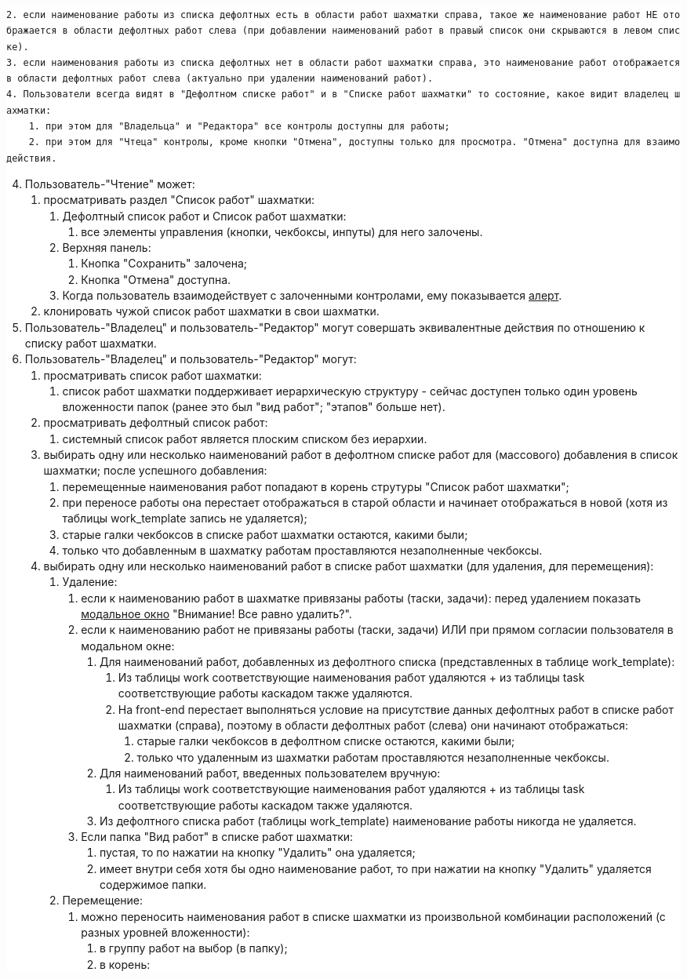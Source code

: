    2. если наименование работы из списка дефолтных есть в области работ шахматки справа, такое же наименование работ НЕ отображается в области дефолтных работ слева (при добавлении наименований работ в правый список они скрываются в левом списке).
    3. если наименования работы из списка дефолтных нет в области работ шахматки справа, это наименование работ отображается в области дефолтных работ слева (актуально при удалении наименований работ).
    4. Пользователи всегда видят в "Дефолтном списке работ" и в "Списке работ шахматки" то состояние, какое видит владелец шахматки:
        1. при этом для "Владельца" и "Редактора" все контролы доступны для работы;
        2. при этом для "Чтеца" контролы, кроме кнопки "Отмена", доступны только для просмотра. "Отмена" доступна для взаимодействия.
4. Пользователь-"Чтение" может:
    1. просматривать раздел "Список работ" шахматки:
        1. Дефолтный список работ и Список работ шахматки:
            1. все элементы управления (кнопки, чекбоксы, инпуты) для него залочены.
        2. Верхняя панель:
            1. Кнопка "Сохранить" залочена;
            2. Кнопка "Отмена" доступна.
        3. Когда пользователь взаимодействует с залоченными контролами, ему показывается [алерт](https://app.zeplin.io/project/63189e67cde56b49dacec5e2/screen/631a3ccb2fa6ea677c14d5a4).
    2. клонировать чужой список работ шахматки в свои шахматки.
5. Пользователь-"Владелец" и пользователь-"Редактор" могут совершать эквивалентные действия по отношению к списку работ шахматки.
6. Пользователь-"Владелец" и пользователь-"Редактор" могут:
    1. просматривать список работ шахматки:
        1. список работ шахматки поддерживает иерархическую структуру - сейчас доступен только один уровень вложенности папок (ранее это был "вид работ"; "этапов" больше нет).
    2. просматривать дефолтный список работ:
        1. системный список работ является плоским списком без иерархии.            
    3. выбирать одну или несколько наименований работ в дефолтном списке работ для (массового) добавления в список шахматки; после успешного добавления:
        1. перемещенные наименования работ попадают в корень струтуры "Список работ шахматки";
        2. при переносе работы она перестает отображаться в старой области и начинает отображаться в новой (хотя из таблицы work_template запись не удаляется);
        3. старые галки чекбоксов в списке работ шахматки остаются, какими были;
        4. только что добавленным в шахматку работам проставляются незаполненные чекбоксы.
    4. выбирать одну или несколько наименований работ в списке работ шахматки (для удаления, для перемещения):
        1. Удаление:
            1. если к наименованию работ в шахматке привязаны работы (таски, задачи): перед удалением показать [модальное окно](https://app.zeplin.io/project/63189e67cde56b49dacec5e2/screen/63d101a1fd7ca66966563bc5) "Внимание! Все равно удалить?".
            2. если к наименованию работ не привязаны работы (таски, задачи) ИЛИ при прямом согласии пользователя в модальном окне:
                1. Для наименований работ, добавленных из дефолтного списка (представленных в таблице work_template):
                    1. Из таблицы work соответствующие наименования работ удаляются + из таблицы task соответствующие работы каскадом также удаляются.
                    2. На front-end перестает выполняться условие на присутствие данных дефолтных работ в списке работ шахматки (справа), поэтому в области дефолтных работ (слева) они начинают отображаться:
                        1. старые галки чекбоксов в дефолтном списке остаются, какими были;
                        2. только что удаленным из шахматки работам проставляются незаполненные чекбоксы.
                2. Для наименований работ, введенных пользователем вручную:
                    1. Из таблицы work соответствующие наименования работ удаляются + из таблицы task соответствующие работы каскадом также удаляются.
                3. Из дефолтного списка работ (таблицы work_template) наименование работы никогда не удаляется.
            3. Если папка "Вид работ" в списке работ шахматки:
                1. пустая, то по нажатии на кнопку "Удалить" она удаляется;
                2. имеет внутри себя хотя бы одно наименование работ, то при нажатии на кнопку "Удалить" удаляется содержимое папки.
        2. Перемещение:
            1. можно переносить наименования работ в списке шахматки из произвольной комбинации расположений (с разных уровней вложенности):
                1. в группу работ на выбор (в папку);
                2. в корень: